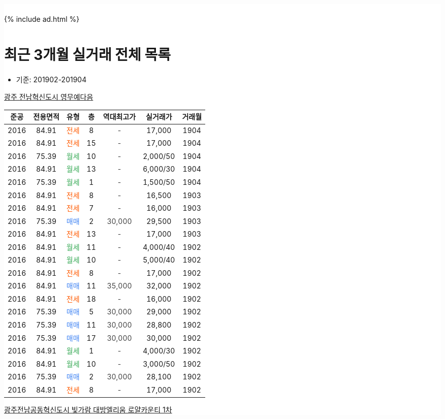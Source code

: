 
<br>
{% include ad.html %}
<br>

# 최근 3개월 실거래 전체 목록
* 기준: 201902-201904


[광주 전남혁신도시 영무예다음](https://search.naver.com/search.naver?query=%EC%A0%84%EB%9D%BC%EB%82%A8%EB%8F%84+%EB%82%98%EC%A3%BC%EC%8B%9C+%EB%B9%9B%EA%B0%80%EB%9E%8C%EB%8F%99+%EA%B4%91%EC%A3%BC+%EC%A0%84%EB%82%A8%ED%98%81%EC%8B%A0%EB%8F%84%EC%8B%9C+%EC%98%81%EB%AC%B4%EC%98%88%EB%8B%A4%EC%9D%8C)

|준공|전용면적|유형|층|역대최고가|실거래가|거래월|
|:---:|:---:|:---:|:---:|:---:|:---:|:---:|
|2016|84.91|<span style="color:#ff5a00">전세</span>|8|<span style="color:#444444">-</span>|17,000|1904|
|2016|84.91|<span style="color:#ff5a00">전세</span>|15|<span style="color:#444444">-</span>|17,000|1904|
|2016|75.39|<span style="color:#34a853">월세</span>|10|<span style="color:#444444">-</span>|2,000/50|1904|
|2016|84.91|<span style="color:#34a853">월세</span>|13|<span style="color:#444444">-</span>|6,000/30|1904|
|2016|75.39|<span style="color:#34a853">월세</span>|1|<span style="color:#444444">-</span>|1,500/50|1904|
|2016|84.91|<span style="color:#ff5a00">전세</span>|8|<span style="color:#444444">-</span>|16,500|1903|
|2016|84.91|<span style="color:#ff5a00">전세</span>|7|<span style="color:#444444">-</span>|16,000|1903|
|2016|75.39|<span style="color:#4285f3">매매</span>|2|<span style="color:#444444">30,000</span>|29,500|1903|
|2016|84.91|<span style="color:#ff5a00">전세</span>|13|<span style="color:#444444">-</span>|17,000|1903|
|2016|84.91|<span style="color:#34a853">월세</span>|11|<span style="color:#444444">-</span>|4,000/40|1902|
|2016|84.91|<span style="color:#34a853">월세</span>|10|<span style="color:#444444">-</span>|5,000/40|1902|
|2016|84.91|<span style="color:#ff5a00">전세</span>|8|<span style="color:#444444">-</span>|17,000|1902|
|2016|84.91|<span style="color:#4285f3">매매</span>|11|<span style="color:#444444">35,000</span>|32,000|1902|
|2016|84.91|<span style="color:#ff5a00">전세</span>|18|<span style="color:#444444">-</span>|16,000|1902|
|2016|75.39|<span style="color:#4285f3">매매</span>|5|<span style="color:#444444">30,000</span>|29,000|1902|
|2016|75.39|<span style="color:#4285f3">매매</span>|11|<span style="color:#444444">30,000</span>|28,800|1902|
|2016|75.39|<span style="color:#4285f3">매매</span>|17|<span style="color:#444444">30,000</span>|30,000|1902|
|2016|84.91|<span style="color:#34a853">월세</span>|1|<span style="color:#444444">-</span>|4,000/30|1902|
|2016|84.91|<span style="color:#34a853">월세</span>|10|<span style="color:#444444">-</span>|3,000/50|1902|
|2016|75.39|<span style="color:#4285f3">매매</span>|2|<span style="color:#444444">30,000</span>|28,100|1902|
|2016|84.91|<span style="color:#ff5a00">전세</span>|8|<span style="color:#444444">-</span>|17,000|1902|

[광주전남공동혁신도시 빛가람 대방엘리움 로얄카운티 1차](https://search.naver.com/search.naver?query=%EC%A0%84%EB%9D%BC%EB%82%A8%EB%8F%84+%EB%82%98%EC%A3%BC%EC%8B%9C+%EB%B9%9B%EA%B0%80%EB%9E%8C%EB%8F%99+%EA%B4%91%EC%A3%BC%EC%A0%84%EB%82%A8%EA%B3%B5%EB%8F%99%ED%98%81%EC%8B%A0%EB%8F%84%EC%8B%9C+%EB%B9%9B%EA%B0%80%EB%9E%8C+%EB%8C%80%EB%B0%A9%EC%97%98%EB%A6%AC%EC%9B%80+%EB%A1%9C%EC%96%84%EC%B9%B4%EC%9A%B4%ED%8B%B0+1%EC%B0%A8)
